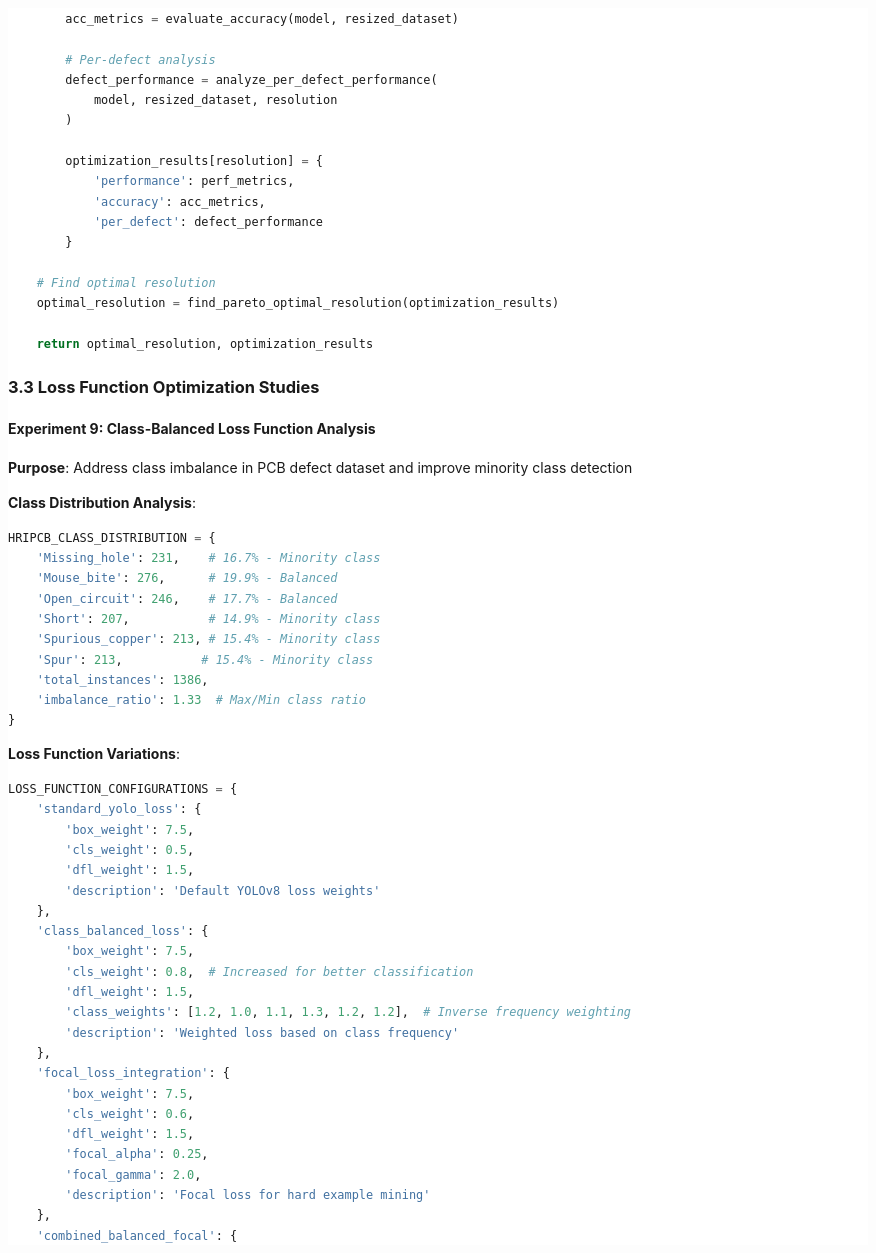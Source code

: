 ```python
        acc_metrics = evaluate_accuracy(model, resized_dataset)
        
        # Per-defect analysis
        defect_performance = analyze_per_defect_performance(
            model, resized_dataset, resolution
        )
        
        optimization_results[resolution] = {
            'performance': perf_metrics,
            'accuracy': acc_metrics,
            'per_defect': defect_performance
        }
    
    # Find optimal resolution
    optimal_resolution = find_pareto_optimal_resolution(optimization_results)
    
    return optimal_resolution, optimization_results
```

### **3.3 Loss Function Optimization Studies**

#### **Experiment 9: Class-Balanced Loss Function Analysis**

**Purpose**: Address class imbalance in PCB defect dataset and improve minority class detection

**Class Distribution Analysis**:
```python
HRIPCB_CLASS_DISTRIBUTION = {
    'Missing_hole': 231,    # 16.7% - Minority class
    'Mouse_bite': 276,      # 19.9% - Balanced
    'Open_circuit': 246,    # 17.7% - Balanced  
    'Short': 207,           # 14.9% - Minority class
    'Spurious_copper': 213, # 15.4% - Minority class
    'Spur': 213,           # 15.4% - Minority class
    'total_instances': 1386,
    'imbalance_ratio': 1.33  # Max/Min class ratio
}
```

**Loss Function Variations**:
```python
LOSS_FUNCTION_CONFIGURATIONS = {
    'standard_yolo_loss': {
        'box_weight': 7.5,
        'cls_weight': 0.5, 
        'dfl_weight': 1.5,
        'description': 'Default YOLOv8 loss weights'
    },
    'class_balanced_loss': {
        'box_weight': 7.5,
        'cls_weight': 0.8,  # Increased for better classification
        'dfl_weight': 1.5,
        'class_weights': [1.2, 1.0, 1.1, 1.3, 1.2, 1.2],  # Inverse frequency weighting
        'description': 'Weighted loss based on class frequency'
    },
    'focal_loss_integration': {
        'box_weight': 7.5,
        'cls_weight': 0.6,
        'dfl_weight': 1.5,
        'focal_alpha': 0.25,
        'focal_gamma': 2.0,
        'description': 'Focal loss for hard example mining'
    },
    'combined_balanced_focal': {
```